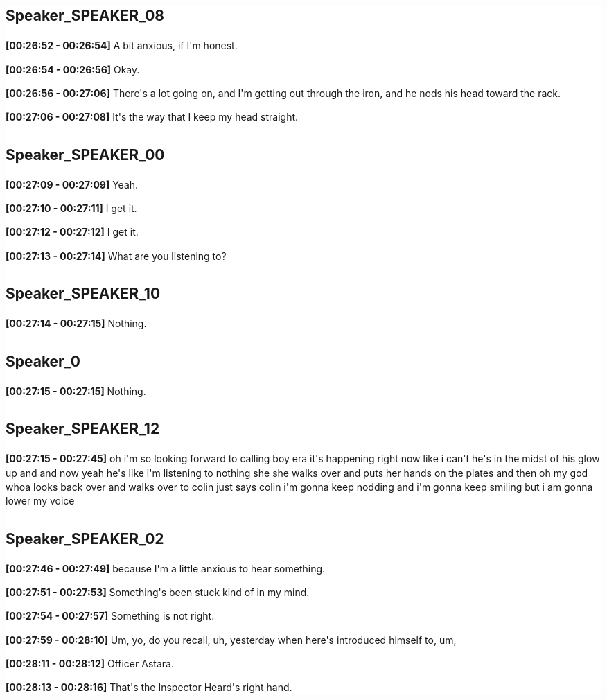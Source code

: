 
## Speaker_SPEAKER_08

**[00:26:52 - 00:26:54]** A bit anxious, if I'm honest.

**[00:26:54 - 00:26:56]** Okay.

**[00:26:56 - 00:27:06]** There's a lot going on, and I'm getting out through the iron, and he nods his head toward the rack.

**[00:27:06 - 00:27:08]** It's the way that I keep my head straight.


## Speaker_SPEAKER_00

**[00:27:09 - 00:27:09]** Yeah.

**[00:27:10 - 00:27:11]** I get it.

**[00:27:12 - 00:27:12]** I get it.

**[00:27:13 - 00:27:14]** What are you listening to?


## Speaker_SPEAKER_10

**[00:27:14 - 00:27:15]** Nothing.


## Speaker_0

**[00:27:15 - 00:27:15]** Nothing.


## Speaker_SPEAKER_12

**[00:27:15 - 00:27:45]** oh i'm so looking forward to calling boy era it's happening right now like i can't he's in the midst of his glow up and and now yeah he's like i'm listening to nothing she she walks over and puts her hands on the plates and then oh my god whoa looks back over and walks over to colin just says colin i'm gonna keep nodding and i'm gonna keep smiling but i am gonna lower my voice


## Speaker_SPEAKER_02

**[00:27:46 - 00:27:49]** because I'm a little anxious to hear something.

**[00:27:51 - 00:27:53]** Something's been stuck kind of in my mind.

**[00:27:54 - 00:27:57]** Something is not right.

**[00:27:59 - 00:28:10]** Um, yo, do you recall, uh, yesterday when here's introduced himself to, um,

**[00:28:11 - 00:28:12]** Officer Astara.

**[00:28:13 - 00:28:16]** That's the Inspector Heard's right hand.
